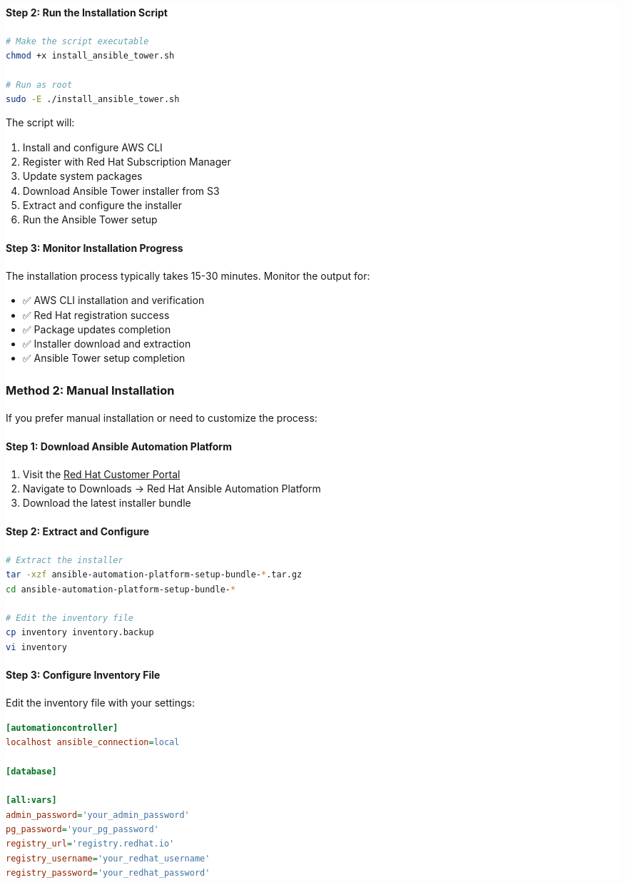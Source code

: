 #### Step 2: Run the Installation Script

```bash
# Make the script executable
chmod +x install_ansible_tower.sh

# Run as root
sudo -E ./install_ansible_tower.sh
```

The script will:

1. Install and configure AWS CLI
2. Register with Red Hat Subscription Manager
3. Update system packages
4. Download Ansible Tower installer from S3
5. Extract and configure the installer
6. Run the Ansible Tower setup

#### Step 3: Monitor Installation Progress

The installation process typically takes 15-30 minutes. Monitor the output for:

- ✅ AWS CLI installation and verification
- ✅ Red Hat registration success
- ✅ Package updates completion
- ✅ Installer download and extraction
- ✅ Ansible Tower setup completion

### Method 2: Manual Installation

If you prefer manual installation or need to customize the process:

#### Step 1: Download Ansible Automation Platform

1. Visit the [Red Hat Customer Portal](https://access.redhat.com/)
2. Navigate to Downloads → Red Hat Ansible Automation Platform
3. Download the latest installer bundle

#### Step 2: Extract and Configure

```bash
# Extract the installer
tar -xzf ansible-automation-platform-setup-bundle-*.tar.gz
cd ansible-automation-platform-setup-bundle-*

# Edit the inventory file
cp inventory inventory.backup
vi inventory
```

#### Step 3: Configure Inventory File

Edit the inventory file with your settings:

```ini
[automationcontroller]
localhost ansible_connection=local

[database]

[all:vars]
admin_password='your_admin_password'
pg_password='your_pg_password'
registry_url='registry.redhat.io'
registry_username='your_redhat_username'
registry_password='your_redhat_password'
```
